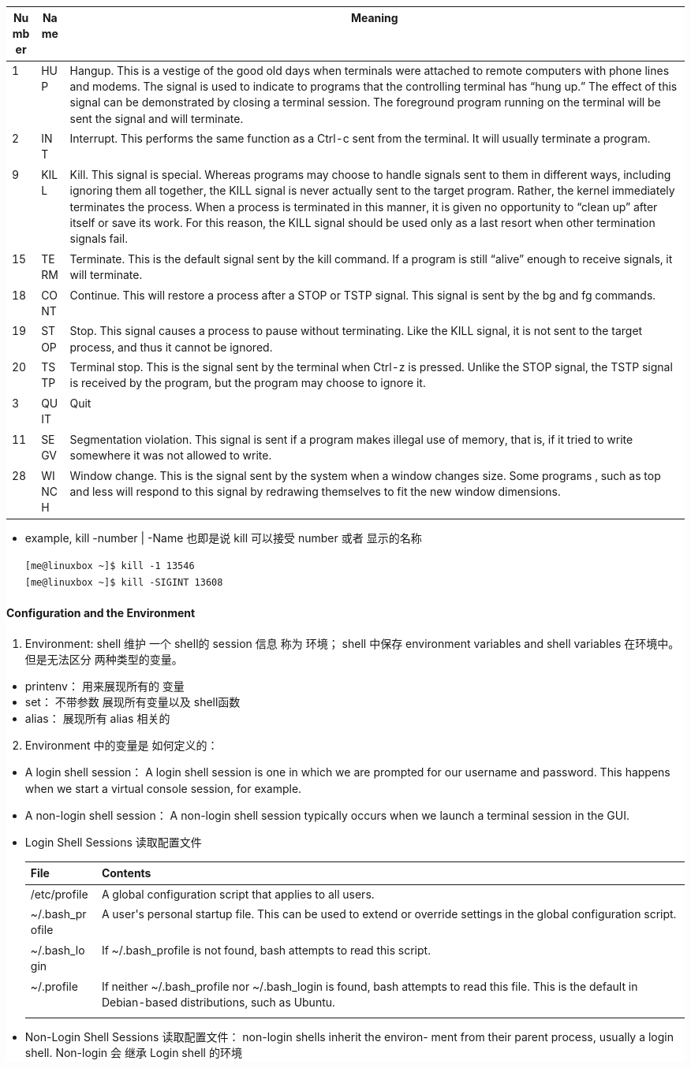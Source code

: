 


  | Number | Name  | Meaning|
  |--------|-------|-------|
  | 1      | HUP   | Hangup. This is a vestige of the good old days when terminals were attached to remote computers with phone lines and modems. The signal is used to indicate to programs that the controlling terminal has “hung up.” The effect of this signal can be demonstrated by closing a terminal session. The foreground program running on the terminal will be sent the signal and will terminate. |
  | 2      | INT   | Interrupt. This performs the same function as a Ctrl-c sent from the terminal. It will usually terminate a program. |
  | 9      | KILL  | Kill. This signal is special. Whereas programs may choose to handle signals sent to them in different ways, including ignoring them all together, the KILL signal is never actually sent to the target program. Rather, the kernel immediately terminates the process. When a process is terminated in this manner, it is given no opportunity to “clean up” after itself or save its work. For this reason, the KILL signal should be used only as a last resort when other termination signals fail. |
  | 15     | TERM  | Terminate. This is the default signal sent by the kill command. If a program is still “alive” enough to receive signals, it will terminate.   |
  | 18     | CONT  | Continue. This will restore a process after a STOP or TSTP signal. This signal is sent by the bg and fg commands. |
  | 19     | STOP  | Stop. This signal causes a process to pause without terminating. Like the KILL signal, it is not sent to the target process, and thus it cannot be ignored. |
  | 20     | TSTP  | Terminal stop. This is the signal sent by the terminal when Ctrl-z is pressed. Unlike the STOP signal, the TSTP signal is received by the program, but the program may choose to ignore it. |
  | 3      | QUIT  | Quit|
  | 11     | SEGV  | Segmentation violation. This signal is sent if a program makes illegal use of memory, that is, if it tried to write somewhere it was not allowed to write. |
  | 28     | WINCH | Window change. This is the signal sent by the system when a window changes size. Some programs , such as top and less will respond to this signal by redrawing themselves to fit the new window dimensions. |
  
* example, kill -number | -Name 也即是说 kill 可以接受 number 或者 显示的名称
  ```shell
  [me@linuxbox ~]$ kill -1 13546
  [me@linuxbox ~]$ kill -SIGINT 13608
  ```
#### Configuration and the Environment
1. Environment: shell 维护 一个 shell的 session 信息 称为 环境； shell 中保存 environment variables and shell variables 在环境中。但是无法区分 两种类型的变量。
  * printenv： 用来展现所有的 变量
  * set： 不带参数 展现所有变量以及 shell函数
  * alias： 展现所有 alias 相关的
2. Environment 中的变量是 如何定义的：
  * A login shell session： A login shell session is one in which we are prompted for our username and password. This happens when we start a virtual console session, for example.
  * A non-login shell session： A non-login shell session typically occurs when we launch a terminal session in the GUI.
  * Login Shell Sessions 读取配置文件
  
    | File            | Contents                                                                                                                                                   |
    |-----------------|------------------------------------------------------------------------------------------------------------------------------------------------------------|
    | /etc/profile    | A global configuration script that applies to all users.                                                                                                   |
    | ~/.bash_profile | A user's personal startup file. This can be used to extend or override settings in the global configuration script.                                        |
    | ~/.bash_login   | If ~/.bash_profile is not found, bash attempts to read this script.                                                                                        |
    | ~/.profile      | If neither ~/.bash_profile nor ~/.bash_login is found, bash attempts to read this file. This is the default in Debian-based distributions, such as Ubuntu. |
    |                 |                                                                                                                                                            |

  * Non-Login Shell Sessions 读取配置文件： non-login shells inherit the environ- ment from their parent process, usually a login shell. Non-login 会 继承  Login shell 的环境
